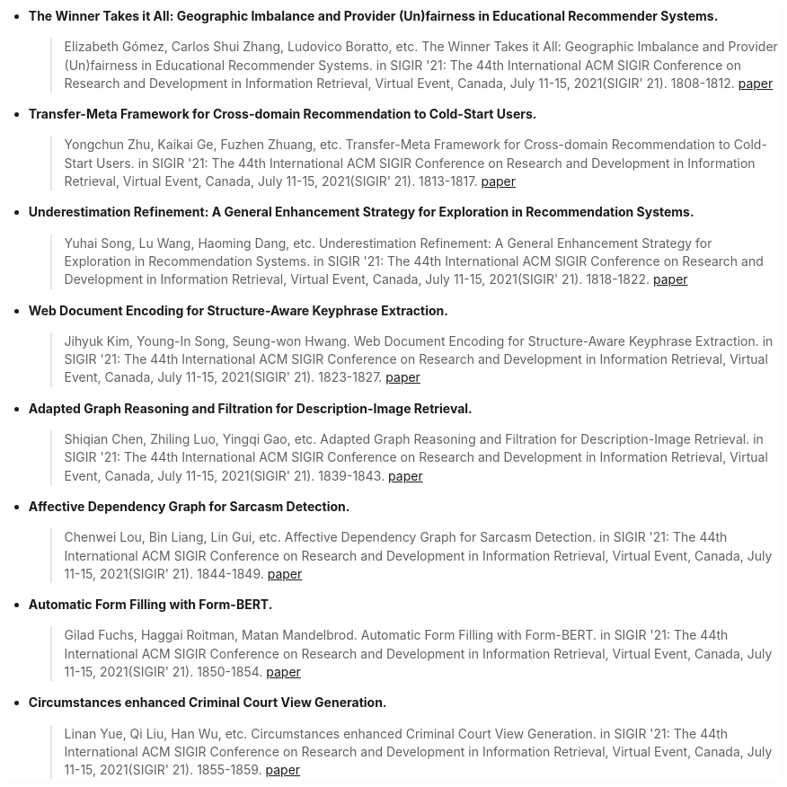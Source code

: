 
- **The Winner Takes it All: Geographic Imbalance and Provider (Un)fairness in Educational Recommender Systems.**
    > Elizabeth Gómez, Carlos Shui Zhang, Ludovico Boratto, etc. The Winner Takes it All: Geographic Imbalance and Provider (Un)fairness in Educational Recommender Systems. in SIGIR &apos;21: The 44th International ACM SIGIR Conference on Research and Development in Information Retrieval, Virtual Event, Canada, July 11-15, 2021(SIGIR' 21). 1808-1812. [paper](https://doi.org/10.1145/3404835.3463235)


- **Transfer-Meta Framework for Cross-domain Recommendation to Cold-Start Users.**
    > Yongchun Zhu, Kaikai Ge, Fuzhen Zhuang, etc. Transfer-Meta Framework for Cross-domain Recommendation to Cold-Start Users. in SIGIR &apos;21: The 44th International ACM SIGIR Conference on Research and Development in Information Retrieval, Virtual Event, Canada, July 11-15, 2021(SIGIR' 21). 1813-1817. [paper](https://doi.org/10.1145/3404835.3463010)


- **Underestimation Refinement: A General Enhancement Strategy for Exploration in Recommendation Systems.**
    > Yuhai Song, Lu Wang, Haoming Dang, etc. Underestimation Refinement: A General Enhancement Strategy for Exploration in Recommendation Systems. in SIGIR &apos;21: The 44th International ACM SIGIR Conference on Research and Development in Information Retrieval, Virtual Event, Canada, July 11-15, 2021(SIGIR' 21). 1818-1822. [paper](https://doi.org/10.1145/3404835.3462983)


- **Web Document Encoding for Structure-Aware Keyphrase Extraction.**
    > Jihyuk Kim, Young-In Song, Seung-won Hwang. Web Document Encoding for Structure-Aware Keyphrase Extraction. in SIGIR &apos;21: The 44th International ACM SIGIR Conference on Research and Development in Information Retrieval, Virtual Event, Canada, July 11-15, 2021(SIGIR' 21). 1823-1827. [paper](https://doi.org/10.1145/3404835.3463067)


- **Adapted Graph Reasoning and Filtration for Description-Image Retrieval.**
    > Shiqian Chen, Zhiling Luo, Yingqi Gao, etc. Adapted Graph Reasoning and Filtration for Description-Image Retrieval. in SIGIR &apos;21: The 44th International ACM SIGIR Conference on Research and Development in Information Retrieval, Virtual Event, Canada, July 11-15, 2021(SIGIR' 21). 1839-1843. [paper](https://doi.org/10.1145/3404835.3463047)


- **Affective Dependency Graph for Sarcasm Detection.**
    > Chenwei Lou, Bin Liang, Lin Gui, etc. Affective Dependency Graph for Sarcasm Detection. in SIGIR &apos;21: The 44th International ACM SIGIR Conference on Research and Development in Information Retrieval, Virtual Event, Canada, July 11-15, 2021(SIGIR' 21). 1844-1849. [paper](https://doi.org/10.1145/3404835.3463061)


- **Automatic Form Filling with Form-BERT.**
    > Gilad Fuchs, Haggai Roitman, Matan Mandelbrod. Automatic Form Filling with Form-BERT. in SIGIR &apos;21: The 44th International ACM SIGIR Conference on Research and Development in Information Retrieval, Virtual Event, Canada, July 11-15, 2021(SIGIR' 21). 1850-1854. [paper](https://doi.org/10.1145/3404835.3463063)


- **Circumstances enhanced Criminal Court View Generation.**
    > Linan Yue, Qi Liu, Han Wu, etc. Circumstances enhanced Criminal Court View Generation. in SIGIR &apos;21: The 44th International ACM SIGIR Conference on Research and Development in Information Retrieval, Virtual Event, Canada, July 11-15, 2021(SIGIR' 21). 1855-1859. [paper](https://doi.org/10.1145/3404835.3462984)
